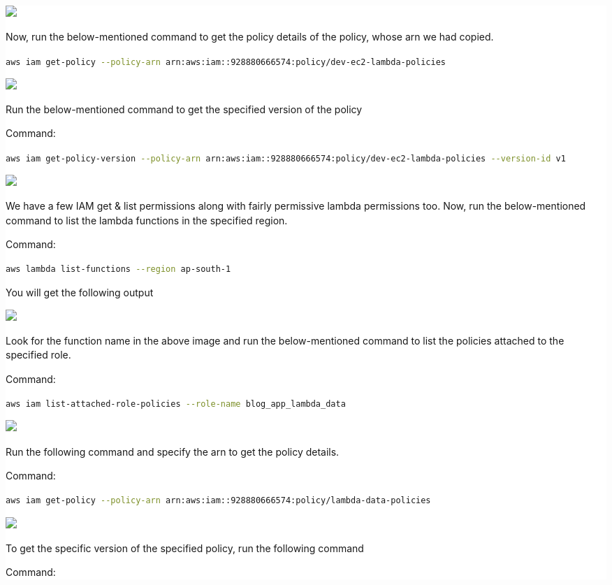 ![](https://user-images.githubusercontent.com/65826354/179528992-024c846c-560f-40eb-ac2c-e600f3e46f8a.png)

Now, run the below-mentioned command to get the policy details of the policy, whose arn we had copied.

```bash
aws iam get-policy --policy-arn arn:aws:iam::928880666574:policy/dev-ec2-lambda-policies
```

![](https://user-images.githubusercontent.com/65826354/197143548-32f53670-8c84-4254-9759-84a0272cec39.png)

Run the below-mentioned command to get the specified version of the policy

Command:

```bash
aws iam get-policy-version --policy-arn arn:aws:iam::928880666574:policy/dev-ec2-lambda-policies --version-id v1
```

![](https://user-images.githubusercontent.com/65826354/197149071-9e54d83e-a62a-457d-a0a1-75e13ef354b9.png)

We have a few IAM get & list permissions along with fairly permissive lambda permissions too.
Now, run the below-mentioned command to list the lambda functions in the specified region. 

Command:

```bash
aws lambda list-functions --region ap-south-1
```

You will get the following output

![](https://user-images.githubusercontent.com/65826354/179529020-ade13fd7-ff87-4922-bb5b-56048ff25a08.png)

Look for the function name in the above image and run the below-mentioned command to list the policies attached to the specified role.

Command:

```bash
aws iam list-attached-role-policies --role-name blog_app_lambda_data
```

![](https://user-images.githubusercontent.com/65826354/179529025-d0e1a3d2-4f9c-4c17-93c6-ad59f9a3aea6.png)

Run the following command and specify the arn to get the policy details.

Command:

```bash
aws iam get-policy --policy-arn arn:aws:iam::928880666574:policy/lambda-data-policies
```

![](https://user-images.githubusercontent.com/65826354/197149800-ddc61398-d32e-49dd-a49f-b743f19dc220.png)

To get the specific version of the specified policy, run the following command

Command:
